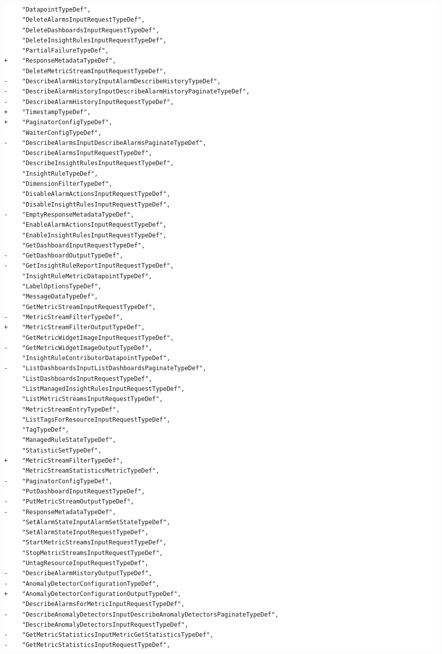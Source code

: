 ```
     "DatapointTypeDef",
     "DeleteAlarmsInputRequestTypeDef",
     "DeleteDashboardsInputRequestTypeDef",
     "DeleteInsightRulesInputRequestTypeDef",
     "PartialFailureTypeDef",
+    "ResponseMetadataTypeDef",
     "DeleteMetricStreamInputRequestTypeDef",
-    "DescribeAlarmHistoryInputAlarmDescribeHistoryTypeDef",
-    "DescribeAlarmHistoryInputDescribeAlarmHistoryPaginateTypeDef",
-    "DescribeAlarmHistoryInputRequestTypeDef",
+    "TimestampTypeDef",
+    "PaginatorConfigTypeDef",
     "WaiterConfigTypeDef",
-    "DescribeAlarmsInputDescribeAlarmsPaginateTypeDef",
     "DescribeAlarmsInputRequestTypeDef",
     "DescribeInsightRulesInputRequestTypeDef",
     "InsightRuleTypeDef",
     "DimensionFilterTypeDef",
     "DisableAlarmActionsInputRequestTypeDef",
     "DisableInsightRulesInputRequestTypeDef",
-    "EmptyResponseMetadataTypeDef",
     "EnableAlarmActionsInputRequestTypeDef",
     "EnableInsightRulesInputRequestTypeDef",
     "GetDashboardInputRequestTypeDef",
-    "GetDashboardOutputTypeDef",
-    "GetInsightRuleReportInputRequestTypeDef",
     "InsightRuleMetricDatapointTypeDef",
     "LabelOptionsTypeDef",
     "MessageDataTypeDef",
     "GetMetricStreamInputRequestTypeDef",
-    "MetricStreamFilterTypeDef",
+    "MetricStreamFilterOutputTypeDef",
     "GetMetricWidgetImageInputRequestTypeDef",
-    "GetMetricWidgetImageOutputTypeDef",
     "InsightRuleContributorDatapointTypeDef",
-    "ListDashboardsInputListDashboardsPaginateTypeDef",
     "ListDashboardsInputRequestTypeDef",
     "ListManagedInsightRulesInputRequestTypeDef",
     "ListMetricStreamsInputRequestTypeDef",
     "MetricStreamEntryTypeDef",
     "ListTagsForResourceInputRequestTypeDef",
     "TagTypeDef",
     "ManagedRuleStateTypeDef",
     "StatisticSetTypeDef",
+    "MetricStreamFilterTypeDef",
     "MetricStreamStatisticsMetricTypeDef",
-    "PaginatorConfigTypeDef",
     "PutDashboardInputRequestTypeDef",
-    "PutMetricStreamOutputTypeDef",
-    "ResponseMetadataTypeDef",
     "SetAlarmStateInputAlarmSetStateTypeDef",
     "SetAlarmStateInputRequestTypeDef",
     "StartMetricStreamsInputRequestTypeDef",
     "StopMetricStreamsInputRequestTypeDef",
     "UntagResourceInputRequestTypeDef",
-    "DescribeAlarmHistoryOutputTypeDef",
-    "AnomalyDetectorConfigurationTypeDef",
+    "AnomalyDetectorConfigurationOutputTypeDef",
     "DescribeAlarmsForMetricInputRequestTypeDef",
-    "DescribeAnomalyDetectorsInputDescribeAnomalyDetectorsPaginateTypeDef",
     "DescribeAnomalyDetectorsInputRequestTypeDef",
-    "GetMetricStatisticsInputMetricGetStatisticsTypeDef",
-    "GetMetricStatisticsInputRequestTypeDef",
```